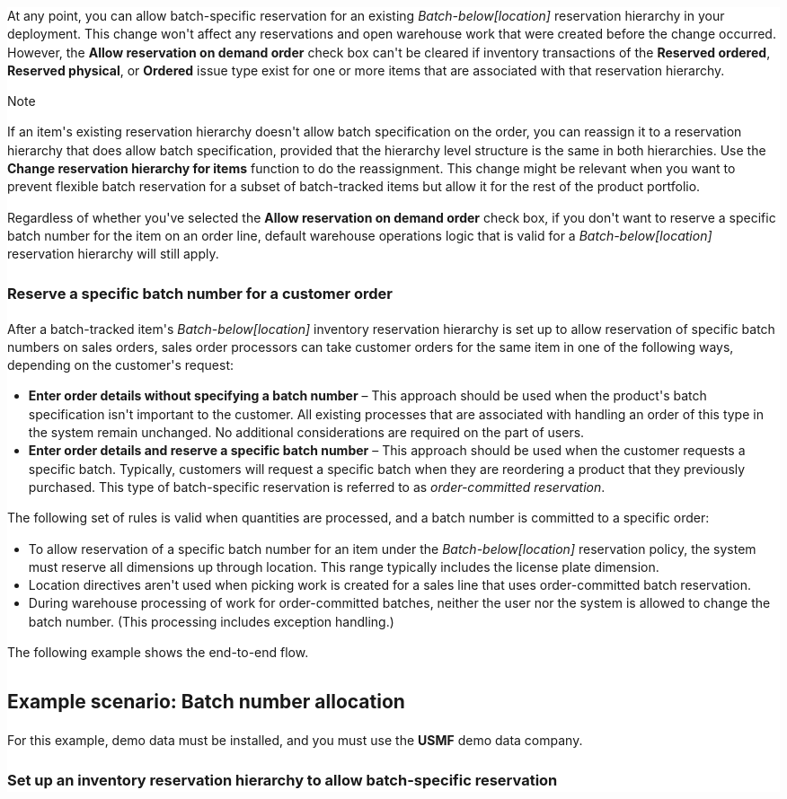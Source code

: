 At any point, you can allow batch-specific reservation for an existing *Batch-below\[location\]* reservation hierarchy in your deployment. This change won't affect any reservations and open warehouse work that were created before the change occurred. However, the **Allow reservation on demand order** check box can't be cleared if inventory transactions of the **Reserved ordered**, **Reserved physical**, or **Ordered** issue type exist for one or more items that are associated with that reservation hierarchy.

> [!NOTE]
> If an item's existing reservation hierarchy doesn't allow batch specification on the order, you can reassign it to a reservation hierarchy that does allow batch specification, provided that the hierarchy level structure is the same in both hierarchies. Use the **Change reservation hierarchy for items** function to do the reassignment. This change might be relevant when you want to prevent flexible batch reservation for a subset of batch-tracked items but allow it for the rest of the product portfolio.

Regardless of whether you've selected the **Allow reservation on demand order** check box, if you don't want to reserve a specific batch number for the item on an order line, default warehouse operations logic that is valid for a *Batch-below\[location\]* reservation hierarchy will still apply.

### Reserve a specific batch number for a customer order

After a batch-tracked item's *Batch-below\[location\]* inventory reservation hierarchy is set up to allow reservation of specific batch numbers on sales orders, sales order processors can take customer orders for the same item in one of the following ways, depending on the customer's request:

- **Enter order details without specifying a batch number** – This approach should be used when the product's batch specification isn't important to the customer. All existing processes that are associated with handling an order of this type in the system remain unchanged. No additional considerations are required on the part of users.
- **Enter order details and reserve a specific batch number** – This approach should be used when the customer requests a specific batch. Typically, customers will request a specific batch when they are reordering a product that they previously purchased. This type of batch-specific reservation is referred to as *order-committed reservation*.

The following set of rules is valid when quantities are processed, and a batch number is committed to a specific order:

- To allow reservation of a specific batch number for an item under the *Batch-below\[location\]* reservation policy, the system must reserve all dimensions up through location. This range typically includes the license plate dimension.
- Location directives aren't used when picking work is created for a sales line that uses order-committed batch reservation.
- During warehouse processing of work for order-committed batches, neither the user nor the system is allowed to change the batch number. (This processing includes exception handling.)

The following example shows the end-to-end flow.

## Example scenario: Batch number allocation

For this example, demo data must be installed, and you must use the **USMF** demo data company.

### <a name="Example-batch-allocation"></a>Set up an inventory reservation hierarchy to allow batch-specific reservation
